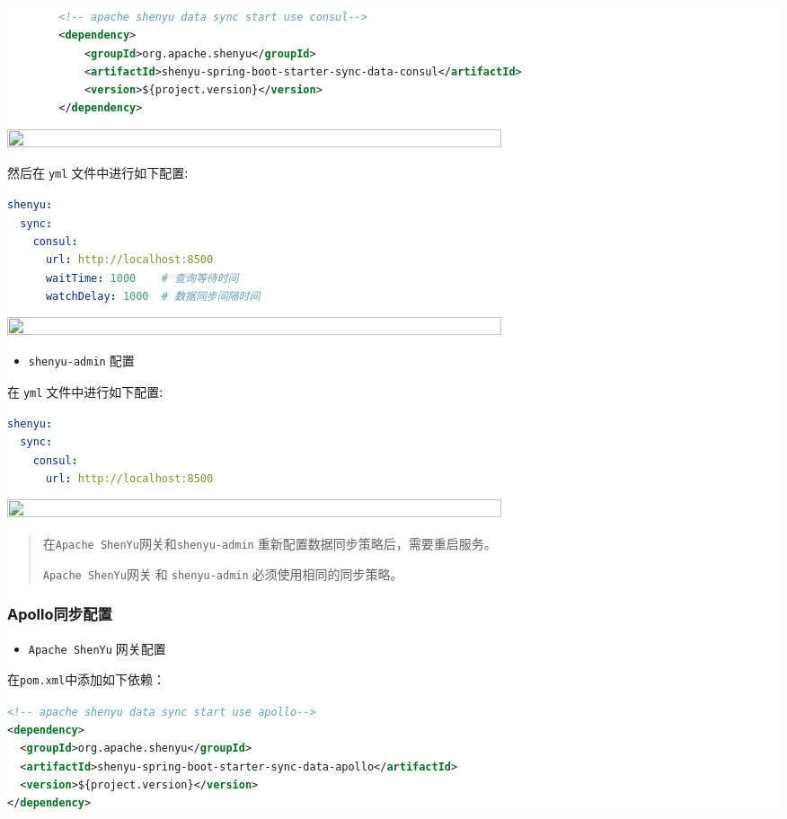```xml
        <!-- apache shenyu data sync start use consul-->
        <dependency>
            <groupId>org.apache.shenyu</groupId>
            <artifactId>shenyu-spring-boot-starter-sync-data-consul</artifactId>
            <version>${project.version}</version>
        </dependency>
```

  <img src="/img/shenyu/dataSync/shenyu_consul_sync_gateway.jpg" width="80%" height="70%" />


然后在 `yml` 文件中进行如下配置:

```yaml
shenyu:
  sync:
    consul:
	  url: http://localhost:8500
      waitTime: 1000	# 查询等待时间
      watchDelay: 1000	# 数据同步间隔时间
```

  <img src="/img/shenyu/dataSync/shenyu_consul_gateway_sync_config.jpg" width="80%" height="70%" />


* `shenyu-admin` 配置

在 `yml` 文件中进行如下配置:

```yaml
shenyu:
  sync:
    consul:
      url: http://localhost:8500
```

  <img src="/img/shenyu/dataSync/shenyu_consul_admin_sync_config.jpg" width="80%" height="70%" />



> 在`Apache ShenYu`网关和`shenyu-admin` 重新配置数据同步策略后，需要重启服务。
>
> `Apache ShenYu`网关 和 `shenyu-admin` 必须使用相同的同步策略。

### Apollo同步配置

* `Apache ShenYu` 网关配置

在`pom.xml`中添加如下依赖：

```xml
<!-- apache shenyu data sync start use apollo-->
<dependency>
  <groupId>org.apache.shenyu</groupId>
  <artifactId>shenyu-spring-boot-starter-sync-data-apollo</artifactId>
  <version>${project.version}</version>
</dependency>
```
